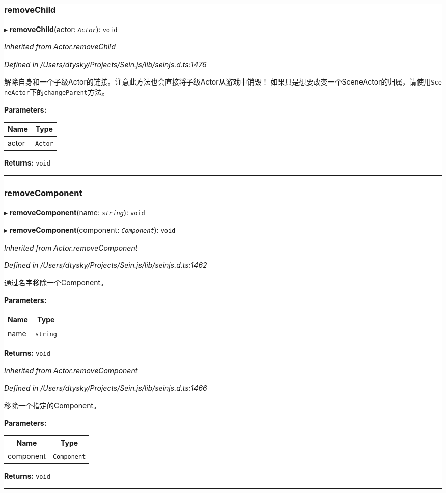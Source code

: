 ###  removeChild

▸ **removeChild**(actor: *`Actor`*): `void`

*Inherited from Actor.removeChild*

*Defined in /Users/dtysky/Projects/Sein.js/lib/seinjs.d.ts:1476*

解除自身和一个子级Actor的链接。注意此方法也会直接将子级Actor从游戏中销毁！ 如果只是想要改变一个SceneActor的归属，请使用`SceneActor`下的`changeParent`方法。

**Parameters:**

| Name | Type |
| ------ | ------ |
| actor | `Actor` |

**Returns:** `void`

___
<a id="removecomponent"></a>

###  removeComponent

▸ **removeComponent**(name: *`string`*): `void`

▸ **removeComponent**(component: *`Component`*): `void`

*Inherited from Actor.removeComponent*

*Defined in /Users/dtysky/Projects/Sein.js/lib/seinjs.d.ts:1462*

通过名字移除一个Component。

**Parameters:**

| Name | Type |
| ------ | ------ |
| name | `string` |

**Returns:** `void`

*Inherited from Actor.removeComponent*

*Defined in /Users/dtysky/Projects/Sein.js/lib/seinjs.d.ts:1466*

移除一个指定的Component。

**Parameters:**

| Name | Type |
| ------ | ------ |
| component | `Component` |

**Returns:** `void`

___
<a id="removefromparent"></a>

